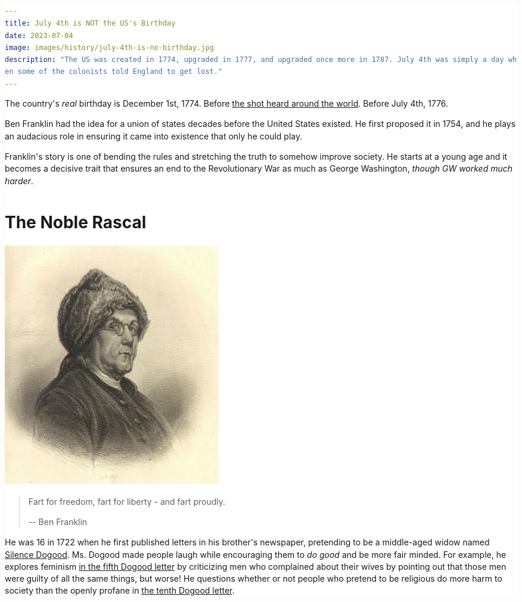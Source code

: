 ```yaml
---
title: July 4th is NOT the US's Birthday
date: 2023-07-04
image: images/history/july-4th-is-no-birthday.jpg
description: "The US was created in 1774, upgraded in 1777, and upgraded once more in 1787. July 4th was simply a day when some of the colonists told England to get lost."
---
```


The country's _real_ birthday is December 1st, 1774. Before [the shot heard around the world](https://en.wikipedia.org/wiki/Shot_heard_round_the_world). Before July 4th, 1776. 

Ben Franklin had the idea for a union of states decades before the United States existed. He first proposed it in 1754, and he plays an audacious role in ensuring it came into existence that only he could play.

Franklin's story is one of bending the rules and stretching the truth to somehow improve society. He starts at a young age and it becomes a decisive trait that ensures an end to the Revolutionary War as much as George Washington, _though GW worked much harder_.


# The Noble Rascal

![Ben Franklin wearing a raccoon hat](benfranklin.jpg)

> Fart for freedom, fart for liberty - and fart proudly.
> 
> -- Ben Franklin

He was 16 in 1722 when he first published letters in his brother's newspaper, pretending to be a middle-aged widow named [Silence Dogood](https://en.wikipedia.org/wiki/Silence_Dogood). Ms. Dogood made people laugh while encouraging them to _do good_ and be more fair minded. For example, he explores feminism [in the fifth Dogood letter](https://thehistoryjunkie.com/silence-dogood-letter-5/) by criticizing men who complained about their wives by pointing out that those men were guilty of all the same things, but worse! He questions whether or not people who pretend to be religious do more harm to society than the openly profane in [the tenth Dogood letter](https://thehistoryjunkie.com/silence-dogood-letter-10/).
